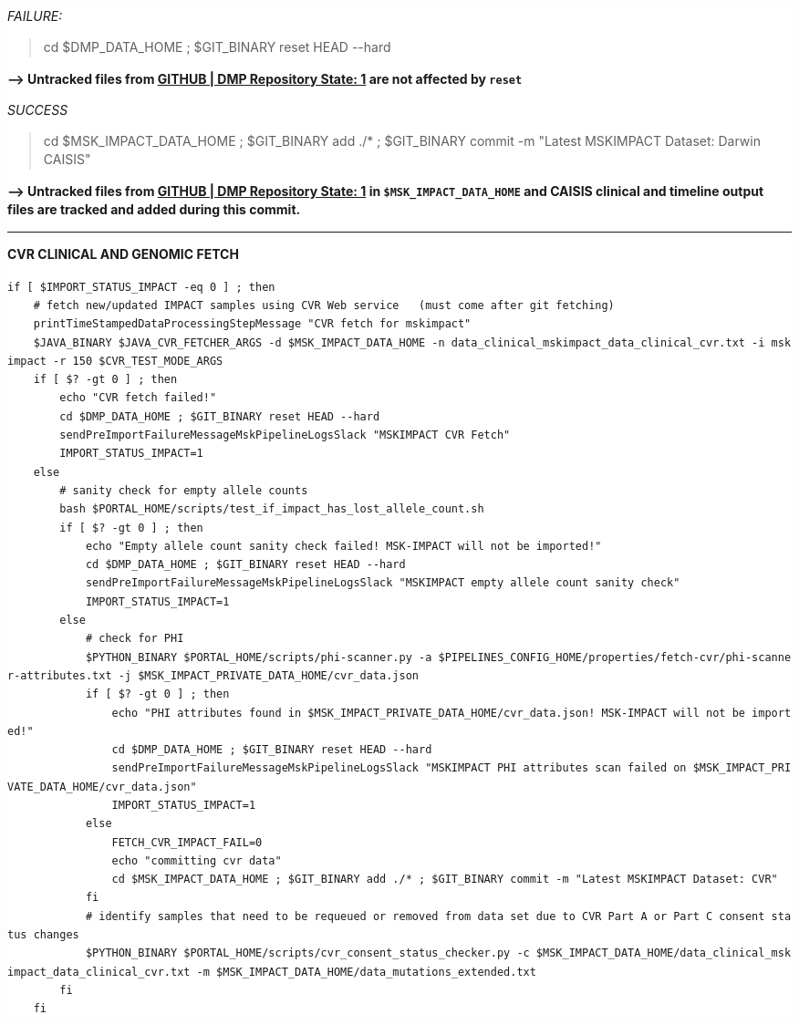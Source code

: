 *FAILURE:*
> cd $DMP_DATA_HOME ; $GIT_BINARY reset HEAD --hard

**--> Untracked files from [GITHUB | DMP Repository State: 1](#github-dmp-repository-state-1) are not affected by `reset`**

*SUCCESS*
> cd $MSK_IMPACT_DATA_HOME ; $GIT_BINARY add ./* ; $GIT_BINARY commit -m "Latest MSKIMPACT Dataset: Darwin CAISIS"

**--> Untracked files from [GITHUB | DMP Repository State: 1](#github-dmp-repository-state-1) in `$MSK_IMPACT_DATA_HOME` and CAISIS clinical and timeline output files are tracked and added during this commit.**

**********************************************************************

**CVR CLINICAL AND GENOMIC FETCH**

```
if [ $IMPORT_STATUS_IMPACT -eq 0 ] ; then
    # fetch new/updated IMPACT samples using CVR Web service   (must come after git fetching)
    printTimeStampedDataProcessingStepMessage "CVR fetch for mskimpact"
    $JAVA_BINARY $JAVA_CVR_FETCHER_ARGS -d $MSK_IMPACT_DATA_HOME -n data_clinical_mskimpact_data_clinical_cvr.txt -i mskimpact -r 150 $CVR_TEST_MODE_ARGS
    if [ $? -gt 0 ] ; then
        echo "CVR fetch failed!"
        cd $DMP_DATA_HOME ; $GIT_BINARY reset HEAD --hard
        sendPreImportFailureMessageMskPipelineLogsSlack "MSKIMPACT CVR Fetch"
        IMPORT_STATUS_IMPACT=1
    else
        # sanity check for empty allele counts
        bash $PORTAL_HOME/scripts/test_if_impact_has_lost_allele_count.sh
        if [ $? -gt 0 ] ; then
            echo "Empty allele count sanity check failed! MSK-IMPACT will not be imported!"
            cd $DMP_DATA_HOME ; $GIT_BINARY reset HEAD --hard
            sendPreImportFailureMessageMskPipelineLogsSlack "MSKIMPACT empty allele count sanity check"
            IMPORT_STATUS_IMPACT=1
        else
            # check for PHI
            $PYTHON_BINARY $PORTAL_HOME/scripts/phi-scanner.py -a $PIPELINES_CONFIG_HOME/properties/fetch-cvr/phi-scanner-attributes.txt -j $MSK_IMPACT_PRIVATE_DATA_HOME/cvr_data.json
            if [ $? -gt 0 ] ; then
                echo "PHI attributes found in $MSK_IMPACT_PRIVATE_DATA_HOME/cvr_data.json! MSK-IMPACT will not be imported!"
                cd $DMP_DATA_HOME ; $GIT_BINARY reset HEAD --hard
                sendPreImportFailureMessageMskPipelineLogsSlack "MSKIMPACT PHI attributes scan failed on $MSK_IMPACT_PRIVATE_DATA_HOME/cvr_data.json"
                IMPORT_STATUS_IMPACT=1
            else
                FETCH_CVR_IMPACT_FAIL=0
                echo "committing cvr data"
                cd $MSK_IMPACT_DATA_HOME ; $GIT_BINARY add ./* ; $GIT_BINARY commit -m "Latest MSKIMPACT Dataset: CVR"
            fi
            # identify samples that need to be requeued or removed from data set due to CVR Part A or Part C consent status changes
            $PYTHON_BINARY $PORTAL_HOME/scripts/cvr_consent_status_checker.py -c $MSK_IMPACT_DATA_HOME/data_clinical_mskimpact_data_clinical_cvr.txt -m $MSK_IMPACT_DATA_HOME/data_mutations_extended.txt
        fi
    fi
```
